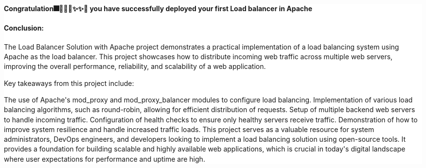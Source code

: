 
#### Congratulation🎆🎇🎉🎉✨✨🧨 you have successfully deployed your first Load balancer in Apache

#### Conclusion:

The Load Balancer Solution with Apache project demonstrates a practical implementation of a load balancing system using Apache as the load balancer. This project showcases how to distribute incoming web traffic across multiple web servers, improving the overall performance, reliability, and scalability of a web application.

Key takeaways from this project include:

The use of Apache's mod_proxy and mod_proxy_balancer modules to configure load balancing.
Implementation of various load balancing algorithms, such as round-robin, allowing for efficient distribution of requests.
Setup of multiple backend web servers to handle incoming traffic.
Configuration of health checks to ensure only healthy servers receive traffic.
Demonstration of how to improve system resilience and handle increased traffic loads.
This project serves as a valuable resource for system administrators, DevOps engineers, and developers looking to implement a load balancing solution using open-source tools. It provides a foundation for building scalable and highly available web applications, which is crucial in today's digital landscape where user expectations for performance and uptime are high.


